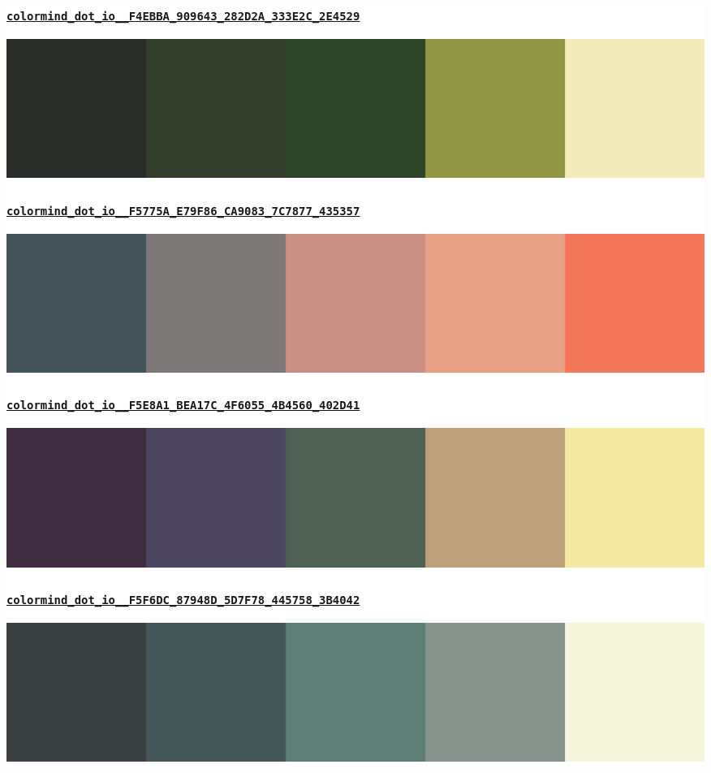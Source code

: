 ### [`colormind_dot_io__F4EBBA_909643_282D2A_333E2C_2E4529`](colormind_dot_io__F4EBBA_909643_282D2A_333E2C_2E4529.hexplt)

[ ![colormind_dot_io__F4EBBA_909643_282D2A_333E2C_2E4529.png](colormind_dot_io__F4EBBA_909643_282D2A_333E2C_2E4529.png) ](colormind_dot_io__F4EBBA_909643_282D2A_333E2C_2E4529.png)

### [`colormind_dot_io__F5775A_E79F86_CA9083_7C7877_435357`](colormind_dot_io__F5775A_E79F86_CA9083_7C7877_435357.hexplt)

[ ![colormind_dot_io__F5775A_E79F86_CA9083_7C7877_435357.png](colormind_dot_io__F5775A_E79F86_CA9083_7C7877_435357.png) ](colormind_dot_io__F5775A_E79F86_CA9083_7C7877_435357.png)

### [`colormind_dot_io__F5E8A1_BEA17C_4F6055_4B4560_402D41`](colormind_dot_io__F5E8A1_BEA17C_4F6055_4B4560_402D41.hexplt)

[ ![colormind_dot_io__F5E8A1_BEA17C_4F6055_4B4560_402D41.png](colormind_dot_io__F5E8A1_BEA17C_4F6055_4B4560_402D41.png) ](colormind_dot_io__F5E8A1_BEA17C_4F6055_4B4560_402D41.png)

### [`colormind_dot_io__F5F6DC_87948D_5D7F78_445758_3B4042`](colormind_dot_io__F5F6DC_87948D_5D7F78_445758_3B4042.hexplt)

[ ![colormind_dot_io__F5F6DC_87948D_5D7F78_445758_3B4042.png](colormind_dot_io__F5F6DC_87948D_5D7F78_445758_3B4042.png) ](colormind_dot_io__F5F6DC_87948D_5D7F78_445758_3B4042.png)
